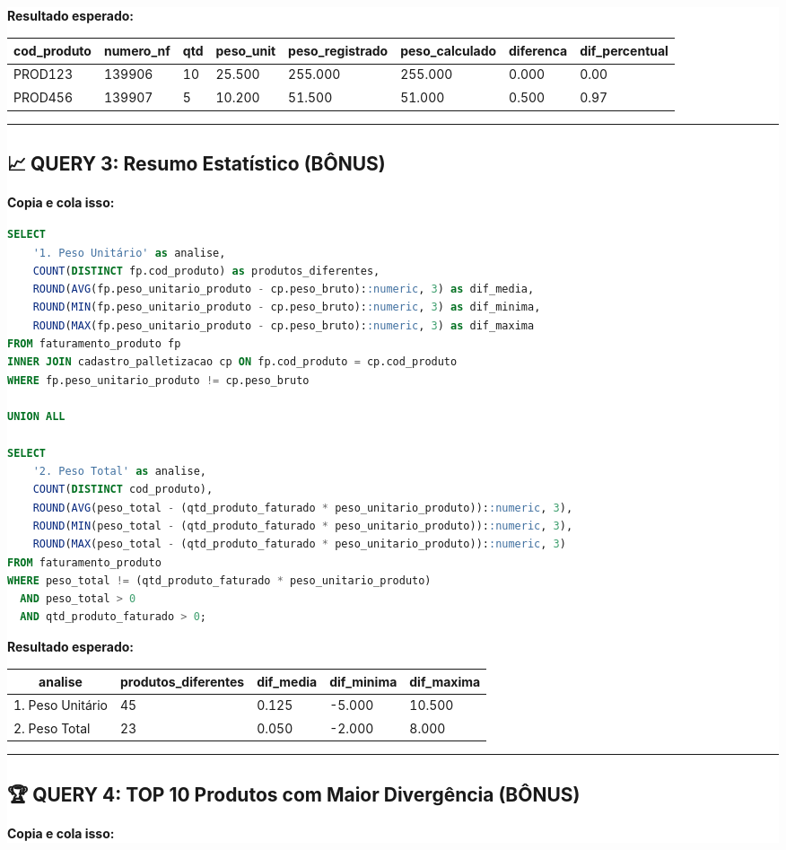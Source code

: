 **Resultado esperado:**

| cod_produto | numero_nf | qtd | peso_unit | peso_registrado | peso_calculado | diferenca | dif_percentual |
|-------------|-----------|-----|-----------|-----------------|----------------|-----------|----------------|
| PROD123     | 139906    | 10  | 25.500    | 255.000         | 255.000        | 0.000     | 0.00           |
| PROD456     | 139907    | 5   | 10.200    | 51.500          | 51.000         | 0.500     | 0.97           |

---

## 📈 QUERY 3: Resumo Estatístico (BÔNUS)

**Copia e cola isso:**

```sql
SELECT
    '1. Peso Unitário' as analise,
    COUNT(DISTINCT fp.cod_produto) as produtos_diferentes,
    ROUND(AVG(fp.peso_unitario_produto - cp.peso_bruto)::numeric, 3) as dif_media,
    ROUND(MIN(fp.peso_unitario_produto - cp.peso_bruto)::numeric, 3) as dif_minima,
    ROUND(MAX(fp.peso_unitario_produto - cp.peso_bruto)::numeric, 3) as dif_maxima
FROM faturamento_produto fp
INNER JOIN cadastro_palletizacao cp ON fp.cod_produto = cp.cod_produto
WHERE fp.peso_unitario_produto != cp.peso_bruto

UNION ALL

SELECT
    '2. Peso Total' as analise,
    COUNT(DISTINCT cod_produto),
    ROUND(AVG(peso_total - (qtd_produto_faturado * peso_unitario_produto))::numeric, 3),
    ROUND(MIN(peso_total - (qtd_produto_faturado * peso_unitario_produto))::numeric, 3),
    ROUND(MAX(peso_total - (qtd_produto_faturado * peso_unitario_produto))::numeric, 3)
FROM faturamento_produto
WHERE peso_total != (qtd_produto_faturado * peso_unitario_produto)
  AND peso_total > 0
  AND qtd_produto_faturado > 0;
```

**Resultado esperado:**

| analise           | produtos_diferentes | dif_media | dif_minima | dif_maxima |
|-------------------|---------------------|-----------|------------|------------|
| 1. Peso Unitário  | 45                  | 0.125     | -5.000     | 10.500     |
| 2. Peso Total     | 23                  | 0.050     | -2.000     | 8.000      |

---

## 🏆 QUERY 4: TOP 10 Produtos com Maior Divergência (BÔNUS)

**Copia e cola isso:**
